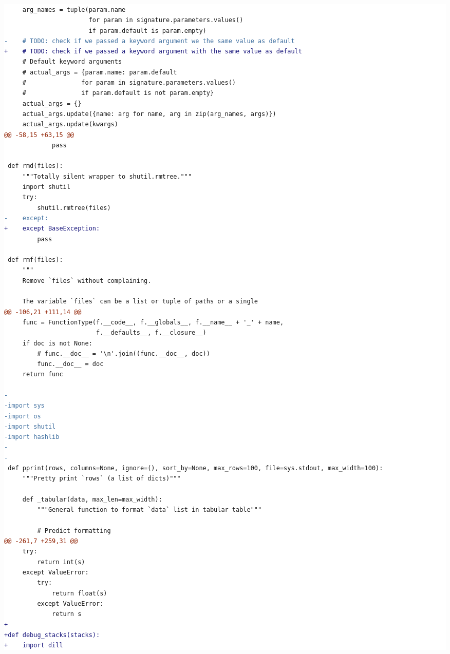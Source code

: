 ```diff
     arg_names = tuple(param.name
                       for param in signature.parameters.values()
                       if param.default is param.empty)
-    # TODO: check if we passed a keyword argument we the same value as default
+    # TODO: check if we passed a keyword argument with the same value as default
     # Default keyword arguments
     # actual_args = {param.name: param.default
     #               for param in signature.parameters.values()
     #               if param.default is not param.empty}
     actual_args = {}
     actual_args.update({name: arg for name, arg in zip(arg_names, args)})
     actual_args.update(kwargs)
@@ -58,15 +63,15 @@
             pass
 
 def rmd(files):
     """Totally silent wrapper to shutil.rmtree."""
     import shutil
     try:
         shutil.rmtree(files)
-    except:
+    except BaseException:
         pass
 
 def rmf(files):
     """
     Remove `files` without complaining.
 
     The variable `files` can be a list or tuple of paths or a single
@@ -106,21 +111,14 @@
     func = FunctionType(f.__code__, f.__globals__, f.__name__ + '_' + name,
                         f.__defaults__, f.__closure__)
     if doc is not None:
         # func.__doc__ = '\n'.join((func.__doc__, doc))
         func.__doc__ = doc
     return func
 
-
-import sys
-import os
-import shutil
-import hashlib
-
-
 def pprint(rows, columns=None, ignore=(), sort_by=None, max_rows=100, file=sys.stdout, max_width=100):
     """Pretty print `rows` (a list of dicts)"""
 
     def _tabular(data, max_len=max_width):
         """General function to format `data` list in tabular table"""
 
         # Predict formatting
@@ -261,7 +259,31 @@
     try:
         return int(s)
     except ValueError:
         try:
             return float(s)
         except ValueError:
             return s
+
+def debug_stacks(stacks):
+    import dill
```